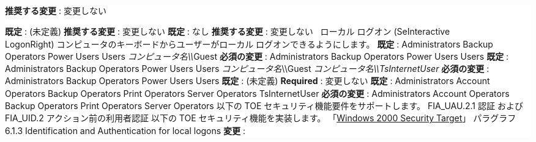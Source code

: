 <strong>推奨する変更</strong> :
変更しない</td>
<td style="border:1px solid black;"><strong>既定</strong> :
(未定義)
<strong>推奨する変更</strong> :
変更しない</td>
<td style="border:1px solid black;"><strong>既定</strong> :
なし
<strong>推奨する変更</strong> :
変更しない</td>
<td style="border:1px solid black;"> </td>
</tr>
<tr class="even">
<td style="border:1px solid black;">ローカル ログオン
(SeInteractive<br />
LogonRight)</td>
<td style="border:1px solid black;">コンピュータのキーボードからユーザーがローカル ログオンできるようにします。</td>
<td style="border:1px solid black;"><strong>既定</strong> :
Administrators
Backup Operators
Power Users
Users
<em>コンピュータ名\\</em>Guest
<strong>必須の変更</strong> :
Administrators
Backup Operators
Power Users
Users</td>
<td style="border:1px solid black;"><strong>既定</strong> :
Administrators
Backup Operators
Power Users
Users
<em>コンピュータ名</em>\\Guest
<em>コンピュータ名\\TsInternetUser</em>
<strong>必須の変更</strong> :
Administrators
Backup Operators
Power Users
Users</td>
<td style="border:1px solid black;"><strong>既定</strong> :
(未定義)
<strong>Required</strong> :
変更しない</td>
<td style="border:1px solid black;"><strong>既定</strong> :
Administrators
Account Operators
Backup Operators
Print Operators
Server Operators
TsInternetUser
<strong>必須の変更</strong> :
Administrators
Account Operators
Backup Operators
Print Operators
Server Operators</td>
<td style="border:1px solid black;">以下の TOE セキュリティ機能要件をサポートします。
FIA_UAU.2.1 認証 および FIA_UID.2 アクション前の利用者認証
以下の TOE セキュリティ機能を実装します。
「<a href="http://download.microsoft.com/download/win2000srv/ccsectar/2.0/nt5/en-us/w2kccst.pdf">Windows 2000 Security Target</a>」 パラグラフ 6.1.3 Identification and Authentication for local logons
<strong>変更</strong> :